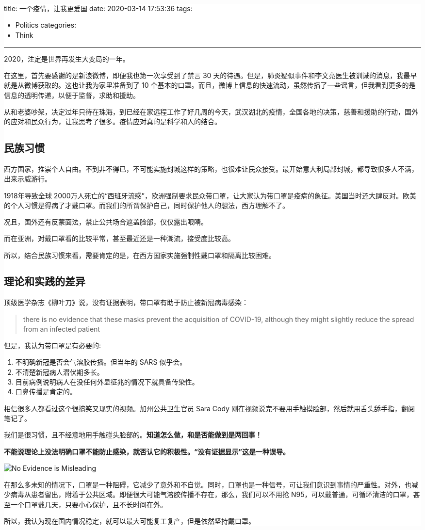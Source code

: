title: 一个疫情，让我更爱国
date: 2020-03-14 17:53:36
tags:
  - Politics
categories:
  - Think
---


2020，注定是世界再发生大变局的一年。

在这里，首先要感谢的是新浪微博，即便我也第一次享受到了禁言 30 天的待遇。但是，肺炎疑似事件和李文亮医生被训诫的消息，我最早就是从微博获取的。这也让我为家里准备到了 10 个基本的口罩。而且，微博上信息的快速流动，虽然传播了一些谣言，但我看到更多的是信息的透明传递，以便于监督，求助和援助。

从和老婆吵架，决定过年只待在珠海，到已经在家远程工作了好几周的今天，武汉湖北的疫情，全国各地的决策，慈善和援助的行动，国外的应对和民众行为，让我思考了很多。疫情应对真的是科学和人的结合。


## 民族习惯

西方国家，推崇个人自由。不到非不得已，不可能实施封城这样的策略，也很难让民众接受。最开始意大利局部封城，都导致很多人不满，出来示威游行。

1918年导致全球 2000万人死亡的“西班牙流感”，欧洲强制要求民众带口罩，让大家认为带口罩是疫病的象征。美国当时还大肆反对。欧美的个人习惯是得病了才戴口罩。而我们的所谓保护自己，同时保护他人的想法，西方理解不了。

况且，国外还有反蒙面法，禁止公共场合遮盖脸部，仅仅露出眼睛。

而在亚洲，对戴口罩看的比较平常，甚至最近还是一种潮流，接受度比较高。

所以，结合民族习惯来看，需要肯定的是，在西方国家实施强制性戴口罩和隔离比较困难。


## 理论和实践的差异

顶级医学杂志《柳叶刀》说，没有证据表明，带口罩有助于防止被新冠病毒感染：

>there is no evidence that these masks prevent the acquisition of COVID-19, although they might slightly reduce the spread from an infected patient

但是，我认为带口罩是有必要的:  

1. 不明确新冠是否会气溶胶传播。但当年的 SARS 似乎会。
2. 不清楚新冠病人潜伏期多长。
3. 目前病例说明病人在没任何外显征兆的情况下就具备传染性。
4. 口鼻传播是肯定的。

相信很多人都看过这个很搞笑又现实的视频。加州公共卫生官员 Sara Cody 刚在视频说完不要用手触摸脸部，然后就用舌头舔手指，翻阅笔记了。

我们是很习惯，且不经意地用手触碰头脸部的。**知道怎么做，和是否能做到是两回事！**

**不能说理论上没法明确口罩不能防止感染，就否认它的积极性。“没有证据显示”这是一种误导。**

<img alt="No Evidence is Misleading" src="https://raw.githubusercontent.com/kenspirit/blog-cdn-data/master/no-evidence-is-misleading.png"/>

在那么多未知的情况下，口罩是一种阻碍，它减少了意外和不自觉。同时，口罩也是一种信号，可让我们意识到事情的严重性。对外，也减少病毒从患者留出，附着于公共区域。即便很大可能气溶胶传播不存在，那么，我们可以不用抢 N95，可以戴普通，可循环清洁的口罩，甚至一个口罩戴几天，只要小心保护，且不长时间在外。

所以，我认为现在国内情况稳定，就可以最大可能复工复产，但是依然坚持戴口罩。

